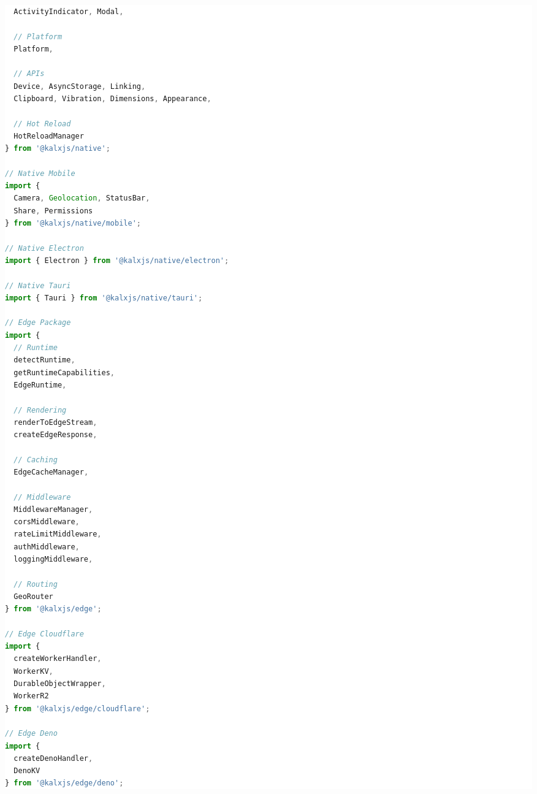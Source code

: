 ```javascript
  ActivityIndicator, Modal,

  // Platform
  Platform,

  // APIs
  Device, AsyncStorage, Linking,
  Clipboard, Vibration, Dimensions, Appearance,

  // Hot Reload
  HotReloadManager
} from '@kalxjs/native';

// Native Mobile
import {
  Camera, Geolocation, StatusBar,
  Share, Permissions
} from '@kalxjs/native/mobile';

// Native Electron
import { Electron } from '@kalxjs/native/electron';

// Native Tauri
import { Tauri } from '@kalxjs/native/tauri';

// Edge Package
import {
  // Runtime
  detectRuntime,
  getRuntimeCapabilities,
  EdgeRuntime,

  // Rendering
  renderToEdgeStream,
  createEdgeResponse,

  // Caching
  EdgeCacheManager,

  // Middleware
  MiddlewareManager,
  corsMiddleware,
  rateLimitMiddleware,
  authMiddleware,
  loggingMiddleware,

  // Routing
  GeoRouter
} from '@kalxjs/edge';

// Edge Cloudflare
import {
  createWorkerHandler,
  WorkerKV,
  DurableObjectWrapper,
  WorkerR2
} from '@kalxjs/edge/cloudflare';

// Edge Deno
import {
  createDenoHandler,
  DenoKV
} from '@kalxjs/edge/deno';
```